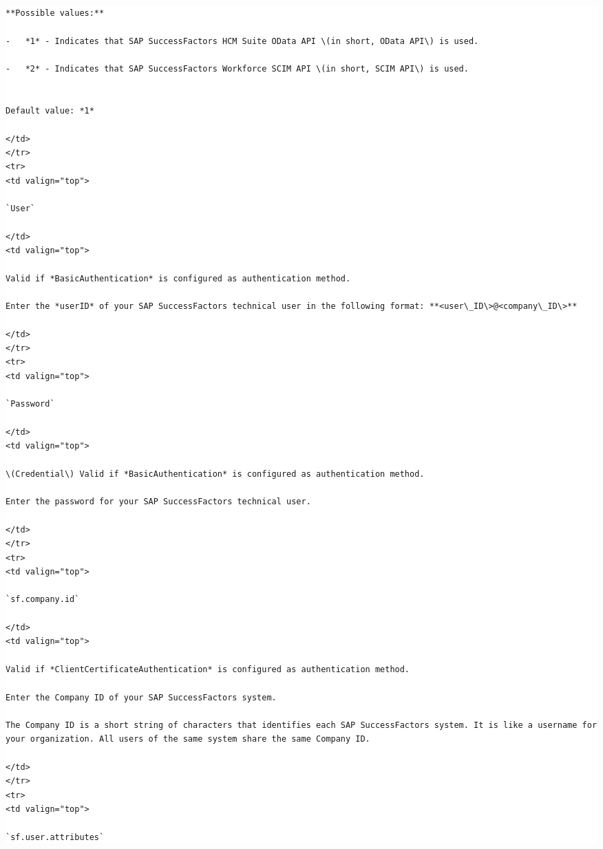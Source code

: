     **Possible values:**

    -   *1* - Indicates that SAP SuccessFactors HCM Suite OData API \(in short, OData API\) is used.

    -   *2* - Indicates that SAP SuccessFactors Workforce SCIM API \(in short, SCIM API\) is used.


    Default value: *1*
    
    </td>
    </tr>
    <tr>
    <td valign="top">
    
    `User`
    
    </td>
    <td valign="top">
    
    Valid if *BasicAuthentication* is configured as authentication method.

    Enter the *userID* of your SAP SuccessFactors technical user in the following format: **<user\_ID\>@<company\_ID\>**
    
    </td>
    </tr>
    <tr>
    <td valign="top">
    
    `Password`
    
    </td>
    <td valign="top">
    
    \(Credential\) Valid if *BasicAuthentication* is configured as authentication method.

    Enter the password for your SAP SuccessFactors technical user.
    
    </td>
    </tr>
    <tr>
    <td valign="top">
    
    `sf.company.id`
    
    </td>
    <td valign="top">
    
    Valid if *ClientCertificateAuthentication* is configured as authentication method.

    Enter the Company ID of your SAP SuccessFactors system.

    The Company ID is a short string of characters that identifies each SAP SuccessFactors system. It is like a username for your organization. All users of the same system share the same Company ID.
    
    </td>
    </tr>
    <tr>
    <td valign="top">
    
    `sf.user.attributes`
    